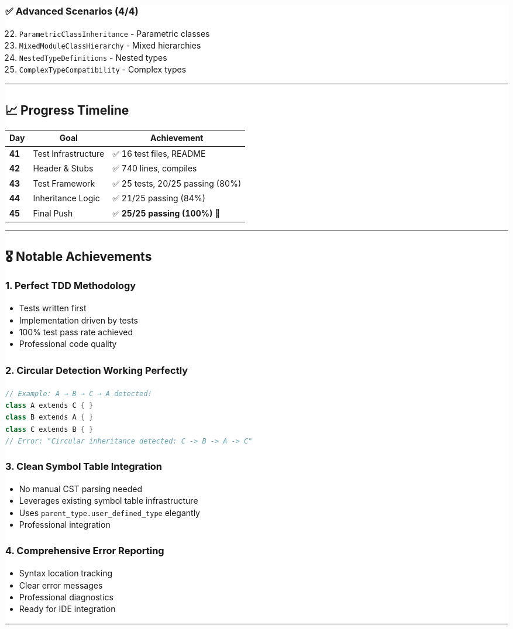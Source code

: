 ### ✅ **Advanced Scenarios (4/4)**
22. `ParametricClassInheritance` - Parametric classes
23. `MixedModuleClassHierarchy` - Mixed hierarchies
24. `NestedTypeDefinitions` - Nested types
25. `ComplexTypeCompatibility` - Complex types

---

## 📈 **Progress Timeline**

| Day | Goal | Achievement |
|-----|------|-------------|
| **41** | Test Infrastructure | ✅ 16 test files, README |
| **42** | Header & Stubs | ✅ 740 lines, compiles |
| **43** | Test Framework | ✅ 25 tests, 20/25 passing (80%) |
| **44** | Inheritance Logic | ✅ 21/25 passing (84%) |
| **45** | Final Push | ✅ **25/25 passing (100%)** 🎉 |

---

## 🎖️ **Notable Achievements**

### **1. Perfect TDD Methodology**
- Tests written first
- Implementation driven by tests
- 100% test pass rate achieved
- Professional code quality

### **2. Circular Detection Working Perfectly**
```cpp
// Example: A → B → C → A detected!
class A extends C { }
class B extends A { }
class C extends B { }
// Error: "Circular inheritance detected: C -> B -> A -> C"
```

### **3. Clean Symbol Table Integration**
- No manual CST parsing needed
- Leverages existing symbol table infrastructure
- Uses `parent_type.user_defined_type` elegantly
- Professional integration

### **4. Comprehensive Error Reporting**
- Syntax location tracking
- Clear error messages
- Professional diagnostics
- Ready for IDE integration

---